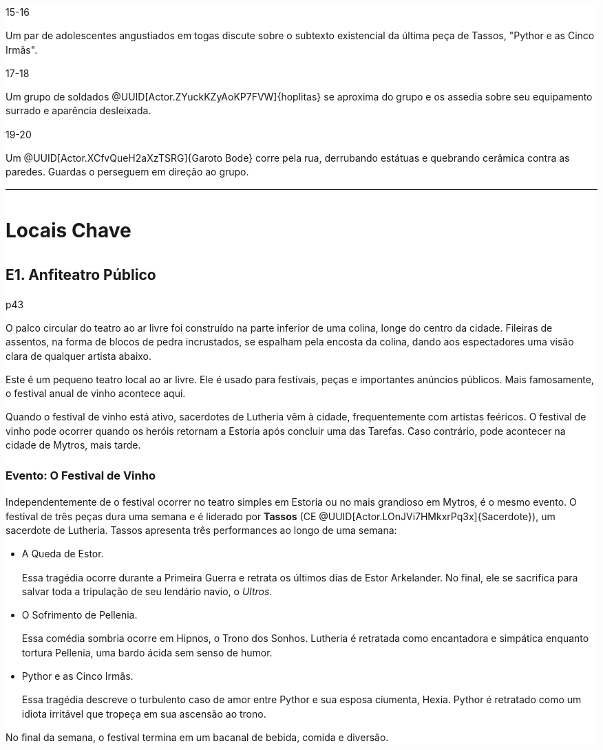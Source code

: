 15-16

Um par de adolescentes angustiados em togas discute sobre o subtexto existencial da última peça de Tassos, "Pythor e as Cinco Irmãs".

17-18

Um grupo de soldados @UUID\[Actor.ZYuckKZyAoKP7FVW\]{hoplitas} se aproxima do grupo e os assedia sobre seu equipamento surrado e aparência desleixada.

19-20

Um @UUID\[Actor.XCfvQueH2aXzTSRG\]{Garoto Bode} corre pela rua, derrubando estátuas e quebrando cerâmica contra as paredes. Guardas o perseguem em direção ao grupo.

* * *

Locais Chave
============

E1. Anfiteatro Público
----------------------

p43

O palco circular do teatro ao ar livre foi construído na parte inferior de uma colina, longe do centro da cidade. Fileiras de assentos, na forma de blocos de pedra incrustados, se espalham pela encosta da colina, dando aos espectadores uma visão clara de qualquer artista abaixo.

Este é um pequeno teatro local ao ar livre. Ele é usado para festivais, peças e importantes anúncios públicos. Mais famosamente, o festival anual de vinho acontece aqui.

Quando o festival de vinho está ativo, sacerdotes de Lutheria vêm à cidade, frequentemente com artistas feéricos. O festival de vinho pode ocorrer quando os heróis retornam a Estoria após concluir uma das Tarefas. Caso contrário, pode acontecer na cidade de Mytros, mais tarde.

### Evento: O Festival de Vinho

Independentemente de o festival ocorrer no teatro simples em Estoria ou no mais grandioso em Mytros, é o mesmo evento. O festival de três peças dura uma semana e é liderado por **Tassos** (CE @UUID\[Actor.LOnJVi7HMkxrPq3x\]{Sacerdote}), um sacerdote de Lutheria. Tassos apresenta três performances ao longo de uma semana:

*   A Queda de Estor.
    
    Essa tragédia ocorre durante a Primeira Guerra e retrata os últimos dias de Estor Arkelander. No final, ele se sacrifica para salvar toda a tripulação de seu lendário navio, o _Ultros_.
    
*   O Sofrimento de Pellenia.
    
    Essa comédia sombria ocorre em Hipnos, o Trono dos Sonhos. Lutheria é retratada como encantadora e simpática enquanto tortura Pellenia, uma bardo ácida sem senso de humor.
    
*   Pythor e as Cinco Irmãs.
    
    Essa tragédia descreve o turbulento caso de amor entre Pythor e sua esposa ciumenta, Hexia. Pythor é retratado como um idiota irritável que tropeça em sua ascensão ao trono.
    

No final da semana, o festival termina em um bacanal de bebida, comida e diversão.
